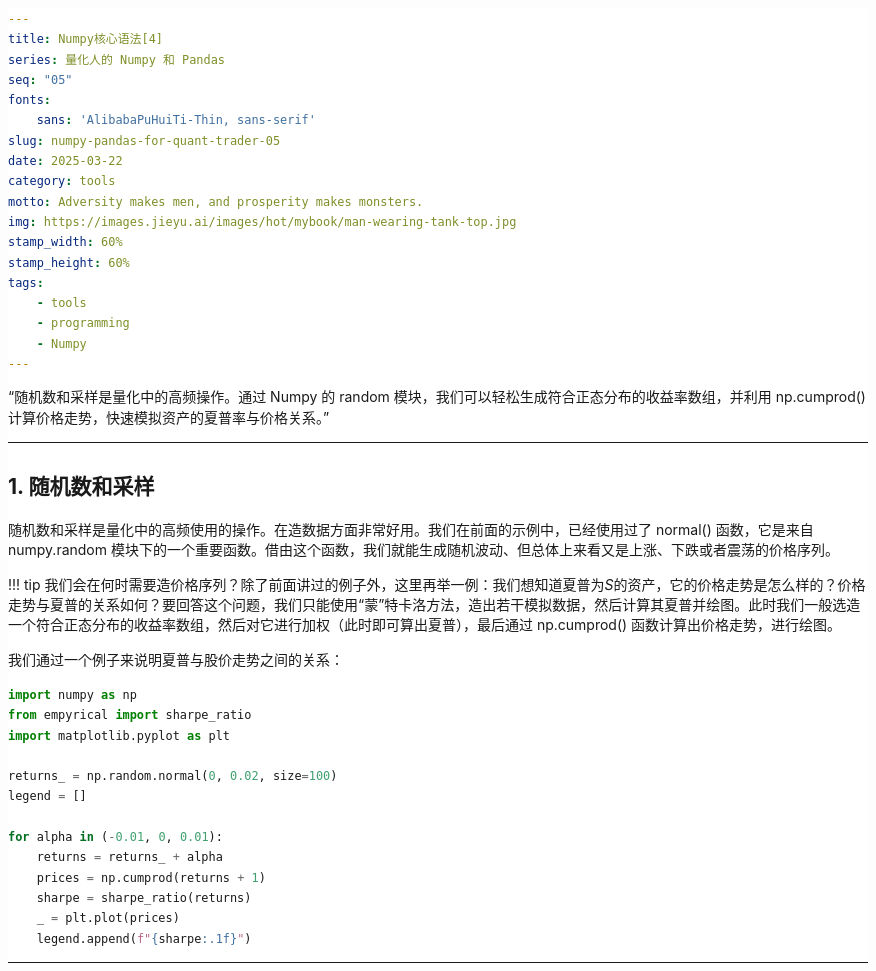 ```yaml
---
title: Numpy核心语法[4]
series: 量化人的 Numpy 和 Pandas
seq: "05"
fonts:
    sans: 'AlibabaPuHuiTi-Thin, sans-serif'
slug: numpy-pandas-for-quant-trader-05
date: 2025-03-22
category: tools
motto: Adversity makes men, and prosperity makes monsters.
img: https://images.jieyu.ai/images/hot/mybook/man-wearing-tank-top.jpg
stamp_width: 60%
stamp_height: 60%
tags: 
    - tools
    - programming
    - Numpy
---
```


“随机数和采样是量化中的高频操作。通过 Numpy 的 random 模块，我们可以轻松生成符合正态分布的收益率数组，并利用 np.cumprod() 计算价格走势，快速模拟资产的夏普率与价格关系。”

---

## 1. 随机数和采样

随机数和采样是量化中的高频使用的操作。在造数据方面非常好用。我们在前面的示例中，已经使用过了 normal() 函数，它是来自 numpy.random 模块下的一个重要函数。借由这个函数，我们就能生成随机波动、但总体上来看又是上涨、下跌或者震荡的价格序列。

!!! tip
    我们会在何时需要造价格序列？除了前面讲过的例子外，这里再举一例：我们想知道夏普为$S$的资产，它的价格走势是怎么样的？价格走势与夏普的关系如何？要回答这个问题，我们只能使用“蒙”特卡洛方法，造出若干模拟数据，然后计算其夏普并绘图。此时我们一般选造一个符合正态分布的收益率数组，然后对它进行加权（此时即可算出夏普），最后通过 np.cumprod() 函数计算出价格走势，进行绘图。

我们通过一个例子来说明夏普与股价走势之间的关系：


```python
import numpy as np
from empyrical import sharpe_ratio
import matplotlib.pyplot as plt

returns_ = np.random.normal(0, 0.02, size=100)
legend = []

for alpha in (-0.01, 0, 0.01):
    returns = returns_ + alpha
    prices = np.cumprod(returns + 1)
    sharpe = sharpe_ratio(returns)
    _ = plt.plot(prices)
    legend.append(f"{sharpe:.1f}")
```

---